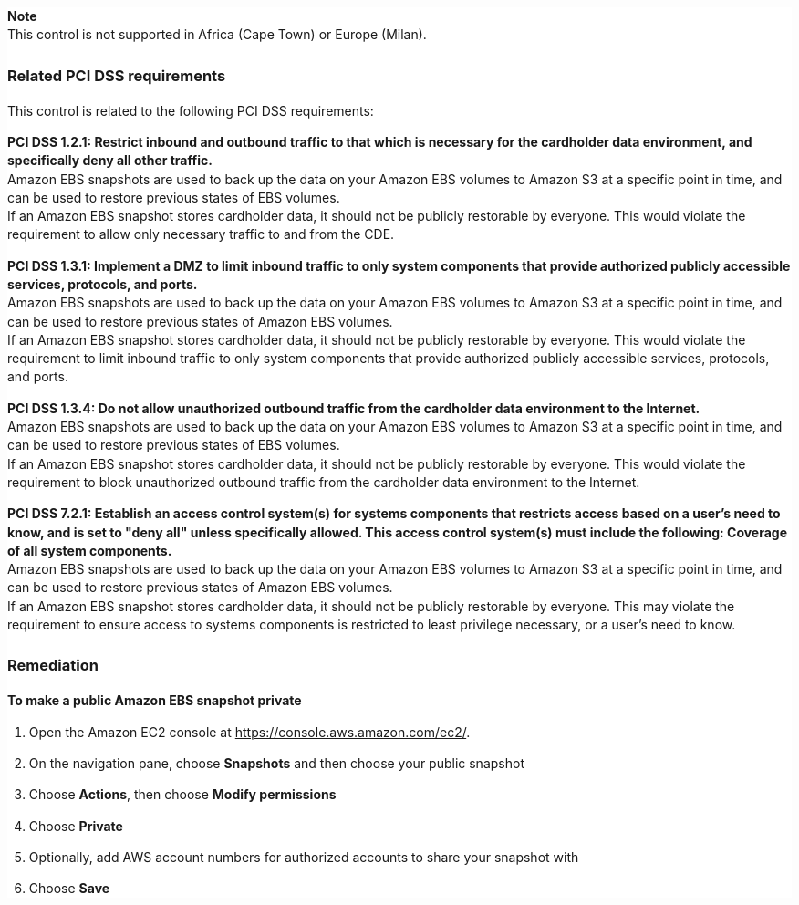 **Note**  
This control is not supported in Africa \(Cape Town\) or Europe \(Milan\)\.

### Related PCI DSS requirements<a name="pcidss-ec2-1-requirements"></a>

This control is related to the following PCI DSS requirements:

**PCI DSS 1\.2\.1: Restrict inbound and outbound traffic to that which is necessary for the cardholder data environment, and specifically deny all other traffic\.**  
Amazon EBS snapshots are used to back up the data on your Amazon EBS volumes to Amazon S3 at a specific point in time, and can be used to restore previous states of EBS volumes\.  
If an Amazon EBS snapshot stores cardholder data, it should not be publicly restorable by everyone\. This would violate the requirement to allow only necessary traffic to and from the CDE\.

**PCI DSS 1\.3\.1: Implement a DMZ to limit inbound traffic to only system components that provide authorized publicly accessible services, protocols, and ports\.**  
Amazon EBS snapshots are used to back up the data on your Amazon EBS volumes to Amazon S3 at a specific point in time, and can be used to restore previous states of Amazon EBS volumes\.  
If an Amazon EBS snapshot stores cardholder data, it should not be publicly restorable by everyone\. This would violate the requirement to limit inbound traffic to only system components that provide authorized publicly accessible services, protocols, and ports\.

**PCI DSS 1\.3\.4: Do not allow unauthorized outbound traffic from the cardholder data environment to the Internet\.**  
Amazon EBS snapshots are used to back up the data on your Amazon EBS volumes to Amazon S3 at a specific point in time, and can be used to restore previous states of EBS volumes\.  
If an Amazon EBS snapshot stores cardholder data, it should not be publicly restorable by everyone\. This would violate the requirement to block unauthorized outbound traffic from the cardholder data environment to the Internet\.

**PCI DSS 7\.2\.1: Establish an access control system\(s\) for systems components that restricts access based on a user’s need to know, and is set to "deny all" unless specifically allowed\. This access control system\(s\) must include the following: Coverage of all system components\.**  
Amazon EBS snapshots are used to back up the data on your Amazon EBS volumes to Amazon S3 at a specific point in time, and can be used to restore previous states of Amazon EBS volumes\.  
If an Amazon EBS snapshot stores cardholder data, it should not be publicly restorable by everyone\. This may violate the requirement to ensure access to systems components is restricted to least privilege necessary, or a user’s need to know\.

### Remediation<a name="pcidss-ec2-1-remediation"></a>

**To make a public Amazon EBS snapshot private**

1. Open the Amazon EC2 console at [https://console\.aws\.amazon\.com/ec2/](https://console.aws.amazon.com/ec2/)\.

1. On the navigation pane, choose **Snapshots** and then choose your public snapshot

1. Choose **Actions**, then choose **Modify permissions**

1. Choose **Private**

1. Optionally, add AWS account numbers for authorized accounts to share your snapshot with

1. Choose **Save**
